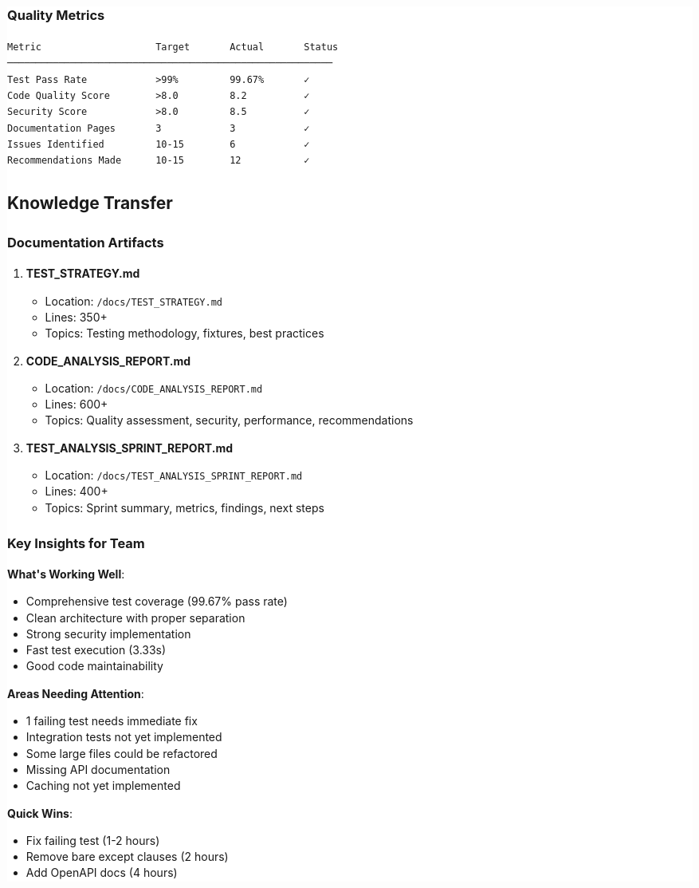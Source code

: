 ### Quality Metrics

```
Metric                    Target       Actual       Status
─────────────────────────────────────────────────────────
Test Pass Rate            >99%         99.67%       ✓
Code Quality Score        >8.0         8.2          ✓
Security Score            >8.0         8.5          ✓
Documentation Pages       3            3            ✓
Issues Identified         10-15        6            ✓
Recommendations Made      10-15        12           ✓
```

## Knowledge Transfer

### Documentation Artifacts

1. **TEST_STRATEGY.md**
   - Location: `/docs/TEST_STRATEGY.md`
   - Lines: 350+
   - Topics: Testing methodology, fixtures, best practices

2. **CODE_ANALYSIS_REPORT.md**
   - Location: `/docs/CODE_ANALYSIS_REPORT.md`
   - Lines: 600+
   - Topics: Quality assessment, security, performance, recommendations

3. **TEST_ANALYSIS_SPRINT_REPORT.md**
   - Location: `/docs/TEST_ANALYSIS_SPRINT_REPORT.md`
   - Lines: 400+
   - Topics: Sprint summary, metrics, findings, next steps

### Key Insights for Team

**What's Working Well**:
- Comprehensive test coverage (99.67% pass rate)
- Clean architecture with proper separation
- Strong security implementation
- Fast test execution (3.33s)
- Good code maintainability

**Areas Needing Attention**:
- 1 failing test needs immediate fix
- Integration tests not yet implemented
- Some large files could be refactored
- Missing API documentation
- Caching not yet implemented

**Quick Wins**:
- Fix failing test (1-2 hours)
- Remove bare except clauses (2 hours)
- Add OpenAPI docs (4 hours)
